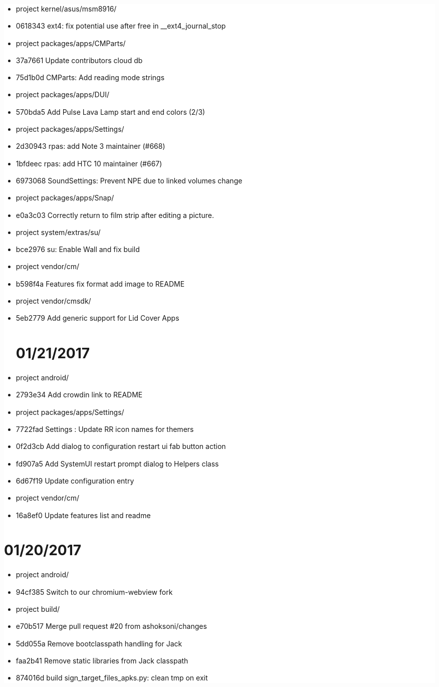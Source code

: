 - project kernel/asus/msm8916/
- 0618343 ext4: fix potential use after free in __ext4_journal_stop

- project packages/apps/CMParts/
- 37a7661 Update contributors cloud db
- 75d1b0d CMParts: Add reading mode strings

- project packages/apps/DUI/
- 570bda5 Add Pulse Lava Lamp start and end colors (2/3)

- project packages/apps/Settings/
- 2d30943 rpas: add Note 3 maintainer (#668)
- 1bfdeec rpas: add HTC 10 maintainer (#667)
- 6973068 SoundSettings: Prevent NPE due to linked volumes change

- project packages/apps/Snap/
- e0a3c03 Correctly return to film strip after editing a picture.

- project system/extras/su/
- bce2976 su: Enable Wall and fix build

- project vendor/cm/
- b598f4a Features fix format add image to README

- project vendor/cmsdk/
- 5eb2779 Add generic support for Lid Cover Apps




  # 01/21/2017

- project android/
- 2793e34 Add crowdin link to README

- project packages/apps/Settings/
- 7722fad Settings : Update RR icon names for themers
- 0f2d3cb Add dialog to configuration restart ui fab button action
- fd907a5 Add SystemUI restart prompt dialog to Helpers class
- 6d67f19 Update configuration entry

- project vendor/cm/
- 16a8ef0 Update features list and readme

 # 01/20/2017


- project android/
- 94cf385 Switch to our chromium-webview fork

- project build/
- e70b517 Merge pull request #20 from ashoksoni/changes
- 5dd055a Remove bootclasspath handling for Jack
- faa2b41 Remove static libraries from Jack classpath
- 874016d build sign_target_files_apks.py: clean tmp on exit
